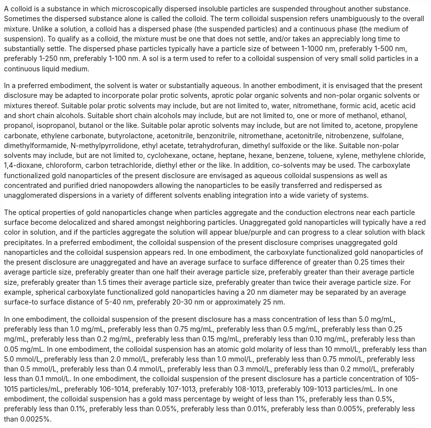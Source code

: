 A colloid is a substance in which microscopically dispersed insoluble particles are suspended throughout another substance. Sometimes the dispersed substance alone is called the colloid. The term colloidal suspension refers unambiguously to the overall mixture. Unlike a solution, a colloid has a dispersed phase (the suspended particles) and a continuous phase (the medium of suspension). To qualify as a colloid, the mixture must be one that does not settle, and/or takes an appreciably long time to substantially settle. The dispersed phase particles typically have a particle size of between 1-1000 nm, preferably 1-500 nm, preferably 1-250 nm, preferably 1-100 nm. A sol is a term used to refer to a colloidal suspension of very small solid particles in a continuous liquid medium.

In a preferred embodiment, the solvent is water or substantially aqueous. In another embodiment, it is envisaged that the present disclosure may be adapted to incorporate polar protic solvents, aprotic polar organic solvents and non-polar organic solvents or mixtures thereof. Suitable polar protic solvents may include, but are not limited to, water, nitromethane, formic acid, acetic acid and short chain alcohols. Suitable short chain alcohols may include, but are not limited to, one or more of methanol, ethanol, propanol, isopropanol, butanol or the like. Suitable polar aprotic solvents may include, but are not limited to, acetone, propylene carbonate, ethylene carbonate, butyrolactone, acetonitrile, benzonitrile, nitromethane, acetonitrile, nitrobenzene, sulfolane, dimethylformamide, N-methylpyrrolidone, ethyl acetate, tetrahydrofuran, dimethyl sulfoxide or the like. Suitable non-polar solvents may include, but are not limited to, cyclohexane, octane, heptane, hexane, benzene, toluene, xylene, methylene chloride, 1,4-dioxane, chloroform, carbon tetrachloride, diethyl ether or the like. In addition, co-solvents may be used. The carboxylate functionalized gold nanoparticles of the present disclosure are envisaged as aqueous colloidal suspensions as well as concentrated and purified dried nanopowders allowing the nanoparticles to be easily transferred and redispersed as unagglomerated dispersions in a variety of different solvents enabling integration into a wide variety of systems.

The optical properties of gold nanoparticles change when particles aggregate and the conduction electrons near each particle surface become delocalized and shared amongst neighboring particles. Unaggregated gold nanoparticles will typically have a red color in solution, and if the particles aggregate the solution will appear blue/purple and can progress to a clear solution with black precipitates. In a preferred embodiment, the colloidal suspension of the present disclosure comprises unaggregated gold nanoparticles and the colloidal suspension appears red. In one embodiment, the carboxylate functionalized gold nanoparticles of the present disclosure are unaggregated and have an average surface to surface difference of greater than 0.25 times their average particle size, preferably greater than one half their average particle size, preferably greater than their average particle size, preferably greater than 1.5 times their average particle size, preferably greater than twice their average particle size. For example, spherical carboxylate functionalized gold nanoparticles having a 20 nm diameter may be separated by an average surface-to surface distance of 5-40 nm, preferably 20-30 nm or approximately 25 nm.

In one embodiment, the colloidal suspension of the present disclosure has a mass concentration of less than 5.0 mg/mL, preferably less than 1.0 mg/mL, preferably less than 0.75 mg/mL, preferably less than 0.5 mg/mL, preferably less than 0.25 mg/mL, preferably less than 0.2 mg/mL, preferably less than 0.15 mg/mL, preferably less than 0.10 mg/mL, preferably less than 0.05 mg/mL. In one embodiment, the colloidal suspension has an atomic gold molarity of less than 10 mmol/L, preferably less than 5.0 mmol/L, preferably less than 2.0 mmol/L, preferably less than 1.0 mmol/L, preferably less than 0.75 mmol/L, preferably less than 0.5 mmol/L, preferably less than 0.4 mmol/L, preferably less than 0.3 mmol/L, preferably less than 0.2 mmol/L, preferably less than 0.1 mmol/L. In one embodiment, the colloidal suspension of the present disclosure has a particle concentration of 105-1015 particles/mL, preferably 106-1014, preferably 107-1013, preferably 108-1013, preferably 109-1013 particles/mL. In one embodiment, the colloidal suspension has a gold mass percentage by weight of less than 1%, preferably less than 0.5%, preferably less than 0.1%, preferably less than 0.05%, preferably less than 0.01%, preferably less than 0.005%, preferably less than 0.0025%.
